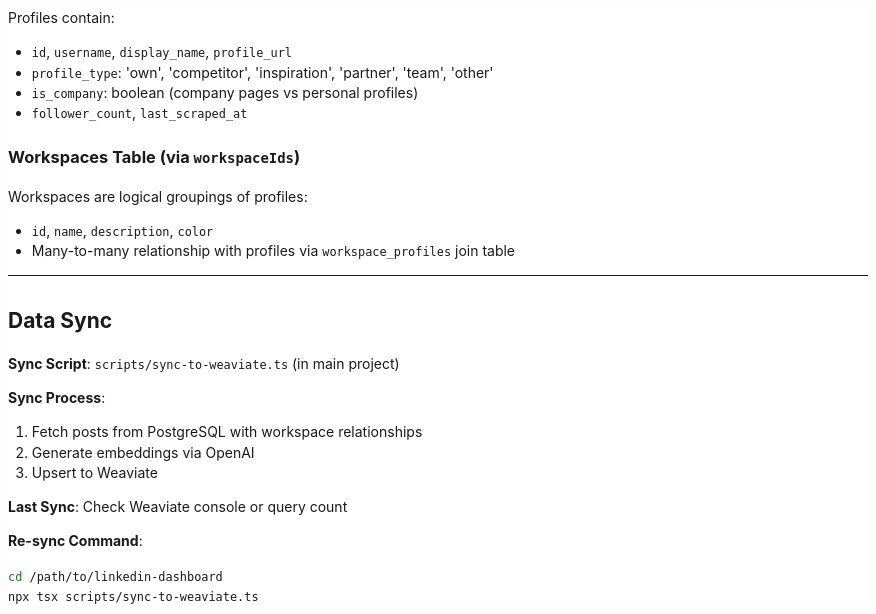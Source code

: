 Profiles contain:
- `id`, `username`, `display_name`, `profile_url`
- `profile_type`: 'own', 'competitor', 'inspiration', 'partner', 'team', 'other'
- `is_company`: boolean (company pages vs personal profiles)
- `follower_count`, `last_scraped_at`

### Workspaces Table (via `workspaceIds`)

Workspaces are logical groupings of profiles:
- `id`, `name`, `description`, `color`
- Many-to-many relationship with profiles via `workspace_profiles` join table

---

## Data Sync

**Sync Script**: `scripts/sync-to-weaviate.ts` (in main project)

**Sync Process**:
1. Fetch posts from PostgreSQL with workspace relationships
2. Generate embeddings via OpenAI
3. Upsert to Weaviate

**Last Sync**: Check Weaviate console or query count

**Re-sync Command**:
```bash
cd /path/to/linkedin-dashboard
npx tsx scripts/sync-to-weaviate.ts
```
